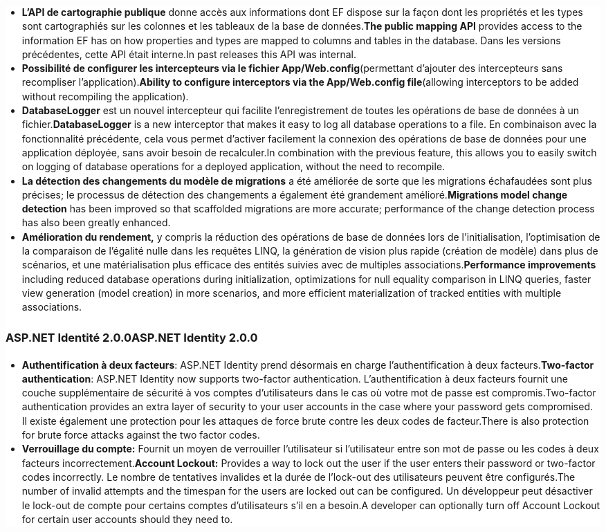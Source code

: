- <span data-ttu-id="b9c0a-283">**L’API de cartographie publique** donne accès aux informations dont EF dispose sur la façon dont les propriétés et les types sont cartographiés sur les colonnes et les tableaux de la base de données.</span><span class="sxs-lookup"><span data-stu-id="b9c0a-283">**The public mapping API** provides access to the information EF has on how properties and types are mapped to columns and tables in the database.</span></span> <span data-ttu-id="b9c0a-284">Dans les versions précédentes, cette API était interne.</span><span class="sxs-lookup"><span data-stu-id="b9c0a-284">In past releases this API was internal.</span></span>
- <span data-ttu-id="b9c0a-285">**Possibilité de configurer les intercepteurs via le fichier App/Web.config**(permettant d’ajouter des intercepteurs sans recompliser l’application).</span><span class="sxs-lookup"><span data-stu-id="b9c0a-285">**Ability to configure interceptors via the App/Web.config file**(allowing interceptors to be added without recompiling the application).</span></span>
- <span data-ttu-id="b9c0a-286">**DatabaseLogger** est un nouvel intercepteur qui facilite l’enregistrement de toutes les opérations de base de données à un fichier.</span><span class="sxs-lookup"><span data-stu-id="b9c0a-286">**DatabaseLogger** is a new interceptor that makes it easy to log all database operations to a file.</span></span> <span data-ttu-id="b9c0a-287">En combinaison avec la fonctionnalité précédente, cela vous permet d’activer facilement la connexion des opérations de base de données pour une application déployée, sans avoir besoin de recalculer.</span><span class="sxs-lookup"><span data-stu-id="b9c0a-287">In combination with the previous feature, this allows you to easily switch on logging of database operations for a deployed application, without the need to recompile.</span></span>
- <span data-ttu-id="b9c0a-288">**La détection des changements du modèle de migrations** a été améliorée de sorte que les migrations échafaudées sont plus précises; le processus de détection des changements a également été grandement amélioré.</span><span class="sxs-lookup"><span data-stu-id="b9c0a-288">**Migrations model change detection** has been improved so that scaffolded migrations are more accurate; performance of the change detection process has also been greatly enhanced.</span></span>
- <span data-ttu-id="b9c0a-289">**Amélioration du rendement,** y compris la réduction des opérations de base de données lors de l’initialisation, l’optimisation de la comparaison de l’égalité nulle dans les requêtes LINQ, la génération de vision plus rapide (création de modèle) dans plus de scénarios, et une matérialisation plus efficace des entités suivies avec de multiples associations.</span><span class="sxs-lookup"><span data-stu-id="b9c0a-289">**Performance improvements** including reduced database operations during initialization, optimizations for null equality comparison in LINQ queries, faster view generation (model creation) in more scenarios, and more efficient materialization of tracked entities with multiple associations.</span></span>

<a id="identity"></a>
### <a name="aspnet-identity-200"></a><span data-ttu-id="b9c0a-290">ASP.NET Identité 2.0.0</span><span class="sxs-lookup"><span data-stu-id="b9c0a-290">ASP.NET Identity 2.0.0</span></span>

- <span data-ttu-id="b9c0a-291">**Authentification à deux facteurs**: ASP.NET Identity prend désormais en charge l’authentification à deux facteurs.</span><span class="sxs-lookup"><span data-stu-id="b9c0a-291">**Two-factor authentication**: ASP.NET Identity now supports two-factor authentication.</span></span> <span data-ttu-id="b9c0a-292">L’authentification à deux facteurs fournit une couche supplémentaire de sécurité à vos comptes d’utilisateurs dans le cas où votre mot de passe est compromis.</span><span class="sxs-lookup"><span data-stu-id="b9c0a-292">Two-factor authentication provides an extra layer of security to your user accounts in the case where your password gets compromised.</span></span> <span data-ttu-id="b9c0a-293">Il existe également une protection pour les attaques de force brute contre les deux codes de facteur.</span><span class="sxs-lookup"><span data-stu-id="b9c0a-293">There is also protection for brute force attacks against the two factor codes.</span></span>
- <span data-ttu-id="b9c0a-294">**Verrouillage du compte:** Fournit un moyen de verrouiller l’utilisateur si l’utilisateur entre son mot de passe ou les codes à deux facteurs incorrectement.</span><span class="sxs-lookup"><span data-stu-id="b9c0a-294">**Account Lockout:** Provides a way to lock out the user if the user enters their password or two-factor codes incorrectly.</span></span> <span data-ttu-id="b9c0a-295">Le nombre de tentatives invalides et la durée de l’lock-out des utilisateurs peuvent être configurés.</span><span class="sxs-lookup"><span data-stu-id="b9c0a-295">The number of invalid attempts and the timespan for the users are locked out can be configured.</span></span> <span data-ttu-id="b9c0a-296">Un développeur peut désactiver le lock-out de compte pour certains comptes d’utilisateurs s’il en a besoin.</span><span class="sxs-lookup"><span data-stu-id="b9c0a-296">A developer can optionally turn off Account Lockout for certain user accounts should they need to.</span></span>